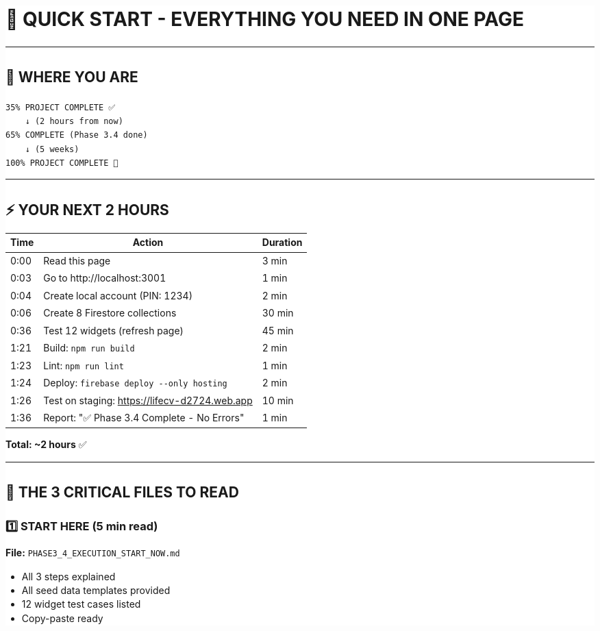 # 🎯 QUICK START - EVERYTHING YOU NEED IN ONE PAGE

---

## 📍 WHERE YOU ARE

```
35% PROJECT COMPLETE ✅
    ↓ (2 hours from now)
65% COMPLETE (Phase 3.4 done)
    ↓ (5 weeks)
100% PROJECT COMPLETE 🎉
```

---

## ⚡ YOUR NEXT 2 HOURS

| Time | Action | Duration |
|------|--------|----------|
| 0:00 | Read this page | 3 min |
| 0:03 | Go to http://localhost:3001 | 1 min |
| 0:04 | Create local account (PIN: 1234) | 2 min |
| 0:06 | Create 8 Firestore collections | 30 min |
| 0:36 | Test 12 widgets (refresh page) | 45 min |
| 1:21 | Build: `npm run build` | 2 min |
| 1:23 | Lint: `npm run lint` | 1 min |
| 1:24 | Deploy: `firebase deploy --only hosting` | 2 min |
| 1:26 | Test on staging: https://lifecv-d2724.web.app | 10 min |
| 1:36 | Report: "✅ Phase 3.4 Complete - No Errors" | 1 min |

**Total: ~2 hours** ✅

---

## 🎯 THE 3 CRITICAL FILES TO READ

### 1️⃣ START HERE (5 min read)
**File:** `PHASE3_4_EXECUTION_START_NOW.md`
- All 3 steps explained
- All seed data templates provided
- 12 widget test cases listed
- Copy-paste ready
